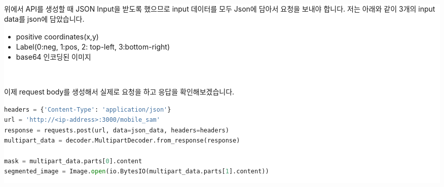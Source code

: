 위에서 API를 생성할 때 JSON Input을 받도록 했으므로 input 데이터를 모두 Json에 담아서 요청을 보내야 합니다. 저는 아래와 같이 3개의 input data를 json에 담았습니다.

- positive coordinates(x,y)
- Label(0:neg, 1:pos, 2: top-left, 3:bottom-right)
- base64 인코딩된 이미지

<br>

이제 request body를 생성해서 실제로 요청을 하고 응답을 확인해보겠습니다.

``` python
headers = {'Content-Type': 'application/json'}
url = 'http://<ip-address>:3000/mobile_sam'
response = requests.post(url, data=json_data, headers=headers)
multipart_data = decoder.MultipartDecoder.from_response(response)

mask = multipart_data.parts[0].content
segmented_image = Image.open(io.BytesIO(multipart_data.parts[1].content))
```

<div style="display: grid; grid-template-columns: repeat(2, 2fr); grid-gap: 10px;">

<div>